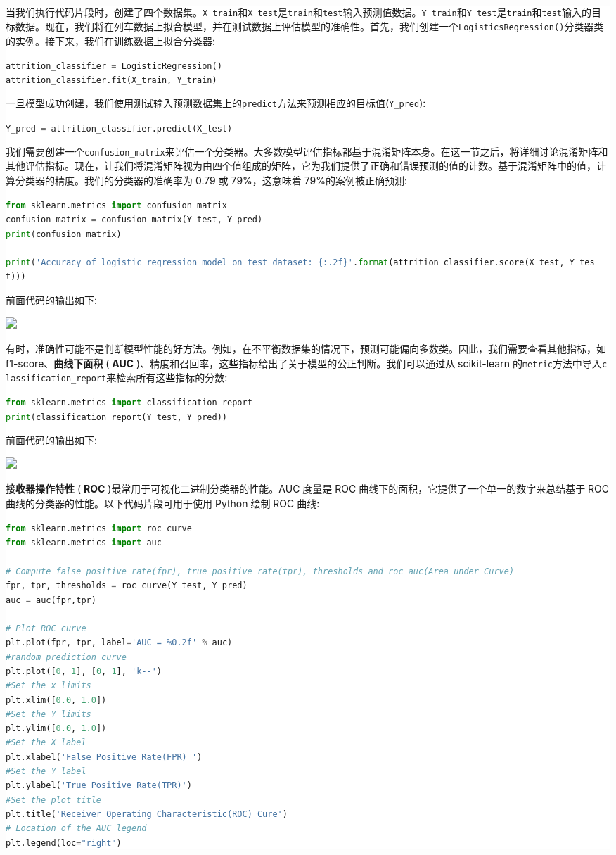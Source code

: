 当我们执行代码片段时，创建了四个数据集。`X_train`和`X_test`是`train`和`test`输入预测值数据。`Y_train`和`Y_test`是`train`和`test`输入的目标数据。现在，我们将在列车数据上拟合模型，并在测试数据上评估模型的准确性。首先，我们创建一个`LogisticsRegression()`分类器类的实例。接下来，我们在训练数据上拟合分类器:

```py
attrition_classifier = LogisticRegression()
attrition_classifier.fit(X_train, Y_train)
```

一旦模型成功创建，我们使用测试输入预测数据集上的`predict`方法来预测相应的目标值(`Y_pred`):

```py
Y_pred = attrition_classifier.predict(X_test)
```

我们需要创建一个`confusion_matrix`来评估一个分类器。大多数模型评估指标都基于混淆矩阵本身。在这一节之后，将详细讨论混淆矩阵和其他评估指标。现在，让我们将混淆矩阵视为由四个值组成的矩阵，它为我们提供了正确和错误预测的值的计数。基于混淆矩阵中的值，计算分类器的精度。我们的分类器的准确率为 0.79 或 79%，这意味着 79%的案例被正确预测:

```py
from sklearn.metrics import confusion_matrix
confusion_matrix = confusion_matrix(Y_test, Y_pred)
print(confusion_matrix)

print('Accuracy of logistic regression model on test dataset: {:.2f}'.format(attrition_classifier.score(X_test, Y_test)))
```

前面代码的输出如下:

![](Images/85a9a59e-d7c1-4a83-8f02-907d099b3398.png)

有时，准确性可能不是判断模型性能的好方法。例如，在不平衡数据集的情况下，预测可能偏向多数类。因此，我们需要查看其他指标，如 f1-score、**曲线下面积** ( **AUC** )、精度和召回率，这些指标给出了关于模型的公正判断。我们可以通过从 scikit-learn 的`metric`方法中导入`classification_report`来检索所有这些指标的分数:

```py
from sklearn.metrics import classification_report
print(classification_report(Y_test, Y_pred))
```

前面代码的输出如下:

![](Images/543e3c15-afab-4fef-b0b2-784f0f8b4b45.png)

**接收器操作特性** ( **ROC** )最常用于可视化二进制分类器的性能。AUC 度量是 ROC 曲线下的面积，它提供了一个单一的数字来总结基于 ROC 曲线的分类器的性能。以下代码片段可用于使用 Python 绘制 ROC 曲线:

```py
from sklearn.metrics import roc_curve
from sklearn.metrics import auc

# Compute false positive rate(fpr), true positive rate(tpr), thresholds and roc auc(Area under Curve)
fpr, tpr, thresholds = roc_curve(Y_test, Y_pred)
auc = auc(fpr,tpr)

# Plot ROC curve
plt.plot(fpr, tpr, label='AUC = %0.2f' % auc)
#random prediction curve
plt.plot([0, 1], [0, 1], 'k--') 
#Set the x limits
plt.xlim([0.0, 1.0])
#Set the Y limits
plt.ylim([0.0, 1.0])
#Set the X label
plt.xlabel('False Positive Rate(FPR) ')
#Set the Y label
plt.ylabel('True Positive Rate(TPR)')
#Set the plot title
plt.title('Receiver Operating Characteristic(ROC) Cure')
# Location of the AUC legend
plt.legend(loc="right")
```